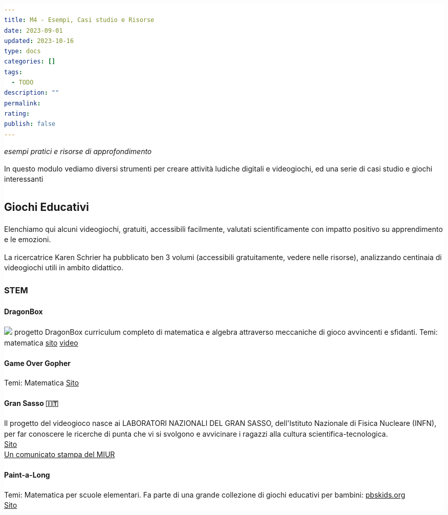 ```yaml
---
title: M4 - Esempi, Casi studio e Risorse
date: 2023-09-01
updated: 2023-10-16
type: docs
categories: []
tags:
  - TODO
description: ""
permalink: 
rating: 
publish: false
---
```


*esempi pratici e risorse di approfondimento*

In questo modulo vediamo diversi strumenti per creare attività ludiche digitali e videogiochi, ed una serie di casi studio e giochi interessanti

## Giochi Educativi
Elenchiamo qui alcuni videogiochi, gratuiti, accessibili facilmente, valutati scientificamente con impatto positivo su apprendimento e le emozioni.

La ricercatrice Karen Schrier ha pubblicato ben 3 volumi (accessibili gratuitamente, vedere nelle risorse), analizzando centinaia di videogiochi utili in ambito didattico.

### STEM

#### DragonBox
![](img-games/dragonbox.jpg)
progetto DragonBox curriculum completo di matematica e algebra attraverso meccaniche di gioco avvincenti e sfidanti.
Temi: matematica
[sito](https://dragonbox.com/educators)
[video](https://www.dragonbox.no/skole)
#### Game Over Gopher
Temi: Matematica
[Sito](https://mathsnacks.com/game-over-gopher.html)
#### Gran Sasso 🇮🇹
Il progetto del videogioco nasce ai LABORATORI NAZIONALI DEL GRAN SASSO, dell'Istituto Nazionale di Fisica Nucleare (INFN), per far conoscere le ricerche di punta che vi si svolgono e avvicinare i ragazzi alla cultura scientifica-tecnologica.  
[Sito](https://gsvideogame.lngs.infn.it/)  
[Un comunicato stampa del MIUR](https://www.miur.gov.it/-/giocare-imparando-al-via-nelle-scuole-la-sperimentazione-del-gran-sasso-videogame)

#### Paint-a-Long
Temi: Matematica per scuole elementari.
Fa parte di una grande collezione di giochi educativi per bambini: [pbskids.org](https://pbskids.org/peg/games)  
[Sito](https://pbskids.org/peg/games/paint-a-long/)
